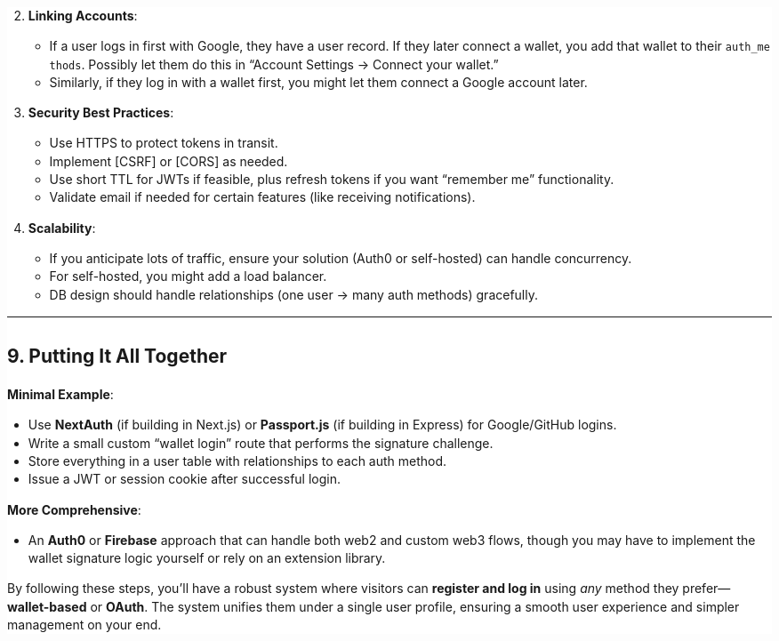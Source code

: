 2. **Linking Accounts**:
   - If a user logs in first with Google, they have a user record. If they later connect a wallet, you add that wallet to their `auth_methods`. Possibly let them do this in “Account Settings → Connect your wallet.”  
   - Similarly, if they log in with a wallet first, you might let them connect a Google account later.

3. **Security Best Practices**:
   - Use HTTPS to protect tokens in transit.  
   - Implement [CSRF] or [CORS] as needed.  
   - Use short TTL for JWTs if feasible, plus refresh tokens if you want “remember me” functionality.  
   - Validate email if needed for certain features (like receiving notifications).

4. **Scalability**:
   - If you anticipate lots of traffic, ensure your solution (Auth0 or self-hosted) can handle concurrency.  
   - For self-hosted, you might add a load balancer.  
   - DB design should handle relationships (one user → many auth methods) gracefully.

---

## 9. Putting It All Together

**Minimal Example**:
- Use **NextAuth** (if building in Next.js) or **Passport.js** (if building in Express) for Google/GitHub logins.  
- Write a small custom “wallet login” route that performs the signature challenge.  
- Store everything in a user table with relationships to each auth method.  
- Issue a JWT or session cookie after successful login.

**More Comprehensive**:
- An **Auth0** or **Firebase** approach that can handle both web2 and custom web3 flows, though you may have to implement the wallet signature logic yourself or rely on an extension library.

By following these steps, you’ll have a robust system where visitors can **register and log in** using *any* method they prefer—**wallet-based** or **OAuth**. The system unifies them under a single user profile, ensuring a smooth user experience and simpler management on your end.